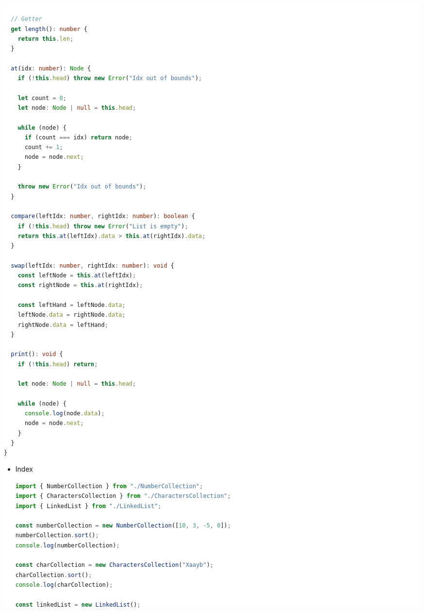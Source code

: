   ```typescript

    // Getter
    get length(): number {
      return this.len;
    }

    at(idx: number): Node {
      if (!this.head) throw new Error("Idx out of bounds");

      let count = 0;
      let node: Node | null = this.head;

      while (node) {
        if (count === idx) return node;
        count += 1;
        node = node.next;
      }

      throw new Error("Idx out of bounds");
    }

    compare(leftIdx: number, rightIdx: number): boolean {
      if (!this.head) throw new Error("List is empty");
      return this.at(leftIdx).data > this.at(rightIdx).data;
    }

    swap(leftIdx: number, rightIdx: number): void {
      const leftNode = this.at(leftIdx);
      const rightNode = this.at(rightIdx);

      const leftHand = leftNode.data;
      leftNode.data = rightNode.data;
      rightNode.data = leftHand;
    }

    print(): void {
      if (!this.head) return;

      let node: Node | null = this.head;

      while (node) {
        console.log(node.data);
        node = node.next;
      }
    }
  }
  ```

- Index

  ```typescript
  import { NumberCollection } from "./NumberCollection";
  import { CharactersCollection } from "./CharactersCollection";
  import { LinkedList } from "./LinkedList";

  const numberCollection = new NumberCollection([10, 3, -5, 0]);
  numberCollection.sort();
  console.log(numberCollection);

  const charCollection = new CharactersCollection("Xaayb");
  charCollection.sort();
  console.log(charCollection);

  const linkedList = new LinkedList();
  ```